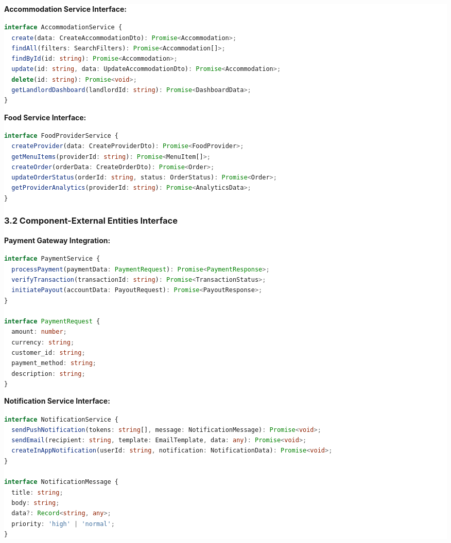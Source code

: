 **Accommodation Service Interface:**
```typescript
interface AccommodationService {
  create(data: CreateAccommodationDto): Promise<Accommodation>;
  findAll(filters: SearchFilters): Promise<Accommodation[]>;
  findById(id: string): Promise<Accommodation>;
  update(id: string, data: UpdateAccommodationDto): Promise<Accommodation>;
  delete(id: string): Promise<void>;
  getLandlordDashboard(landlordId: string): Promise<DashboardData>;
}
```

**Food Service Interface:**
```typescript
interface FoodProviderService {
  createProvider(data: CreateProviderDto): Promise<FoodProvider>;
  getMenuItems(providerId: string): Promise<MenuItem[]>;
  createOrder(orderData: CreateOrderDto): Promise<Order>;
  updateOrderStatus(orderId: string, status: OrderStatus): Promise<Order>;
  getProviderAnalytics(providerId: string): Promise<AnalyticsData>;
}
```

### 3.2 Component-External Entities Interface

**Payment Gateway Integration:**
```typescript
interface PaymentService {
  processPayment(paymentData: PaymentRequest): Promise<PaymentResponse>;
  verifyTransaction(transactionId: string): Promise<TransactionStatus>;
  initiatePayout(accountData: PayoutRequest): Promise<PayoutResponse>;
}

interface PaymentRequest {
  amount: number;
  currency: string;
  customer_id: string;
  payment_method: string;
  description: string;
}
```

**Notification Service Interface:**
```typescript
interface NotificationService {
  sendPushNotification(tokens: string[], message: NotificationMessage): Promise<void>;
  sendEmail(recipient: string, template: EmailTemplate, data: any): Promise<void>;
  createInAppNotification(userId: string, notification: NotificationData): Promise<void>;
}

interface NotificationMessage {
  title: string;
  body: string;
  data?: Record<string, any>;
  priority: 'high' | 'normal';
}
```
